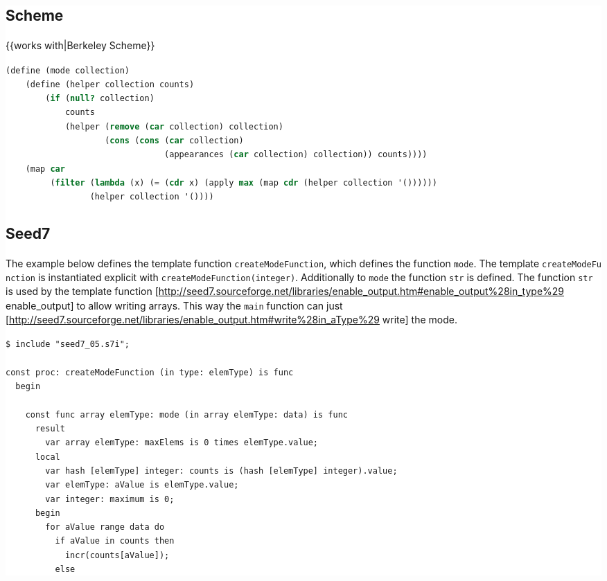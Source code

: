 

## Scheme

{{works with|Berkeley Scheme}}

```scheme
(define (mode collection)
    (define (helper collection counts)
        (if (null? collection)
            counts
            (helper (remove (car collection) collection)
                    (cons (cons (car collection)
                                (appearances (car collection) collection)) counts))))
    (map car
         (filter (lambda (x) (= (cdr x) (apply max (map cdr (helper collection '())))))
                 (helper collection '())))
```



## Seed7

The example below defines the template function <code>createModeFunction</code>, which defines the function <code>mode</code>.
The template <code>createModeFunction</code> is instantiated explicit with <code>createModeFunction(integer)</code>.
Additionally to <code>mode</code> the function <code>str</code> is defined.
The function <code>str</code> is used by the template function
[http://seed7.sourceforge.net/libraries/enable_output.htm#enable_output%28in_type%29 enable_output] to allow writing arrays.
This way the <code>main</code> function can just [http://seed7.sourceforge.net/libraries/enable_output.htm#write%28in_aType%29 write] the mode.


```seed7
$ include "seed7_05.s7i";

const proc: createModeFunction (in type: elemType) is func
  begin

    const func array elemType: mode (in array elemType: data) is func
      result
        var array elemType: maxElems is 0 times elemType.value;
      local
        var hash [elemType] integer: counts is (hash [elemType] integer).value;
        var elemType: aValue is elemType.value;
        var integer: maximum is 0;
      begin
        for aValue range data do
          if aValue in counts then
            incr(counts[aValue]);
          else
